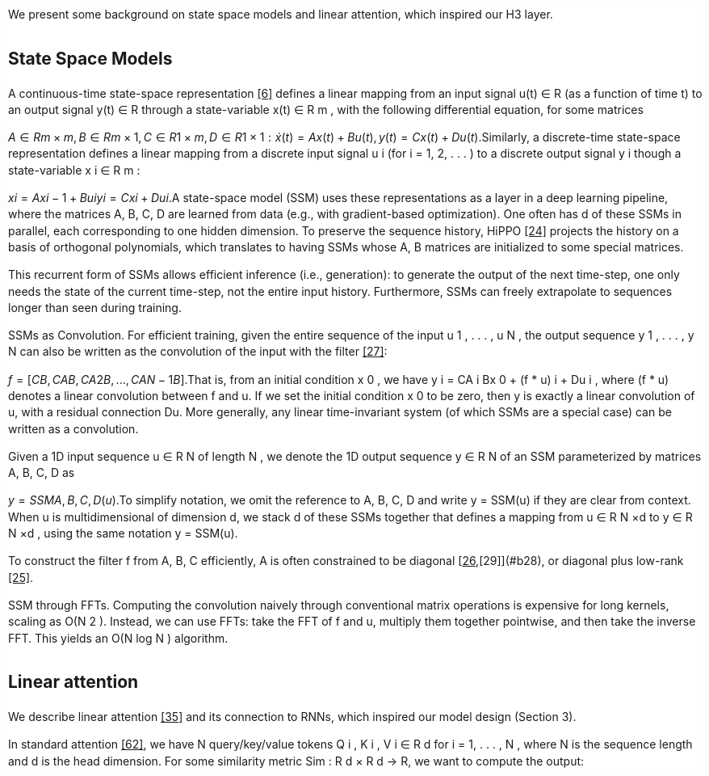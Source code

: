We present some background on state space models and linear attention, which inspired our H3 layer.

## State Space Models

A continuous-time state-space representation [[6]](#b5) defines a linear mapping from an input signal u(t) ∈ R (as a function of time t) to an output signal y(t) ∈ R through a state-variable x(t) ∈ R m , with the following differential equation, for some matrices

$A ∈ R m×m , B ∈ R m×1 , C ∈ R 1×m , D ∈ R 1×1 : ẋ(t) = Ax(t) + Bu(t), y(t) = Cx(t) + Du(t).$Similarly, a discrete-time state-space representation defines a linear mapping from a discrete input signal u i (for i = 1, 2, . . . ) to a discrete output signal y i though a state-variable x i ∈ R m :

$x i = Ax i-1 + Bu i y i = Cx i + Du i .$A state-space model (SSM) uses these representations as a layer in a deep learning pipeline, where the matrices A, B, C, D are learned from data (e.g., with gradient-based optimization). One often has d of these SSMs in parallel, each corresponding to one hidden dimension. To preserve the sequence history, HiPPO [[24]](#b23) projects the history on a basis of orthogonal polynomials, which translates to having SSMs whose A, B matrices are initialized to some special matrices.

This recurrent form of SSMs allows efficient inference (i.e., generation): to generate the output of the next time-step, one only needs the state of the current time-step, not the entire input history. Furthermore, SSMs can freely extrapolate to sequences longer than seen during training.

SSMs as Convolution. For efficient training, given the entire sequence of the input u 1 , . . . , u N , the output sequence y 1 , . . . , y N can also be written as the convolution of the input with the filter [[27]](#b26):

$f = [CB, CAB, CA 2 B, . . . , CA N -1 B].$That is, from an initial condition x 0 , we have y i = CA i Bx 0 + (f * u) i + Du i , where (f * u) denotes a linear convolution between f and u. If we set the initial condition x 0 to be zero, then y is exactly a linear convolution of u, with a residual connection Du. More generally, any linear time-invariant system (of which SSMs are a special case) can be written as a convolution.

Given a 1D input sequence u ∈ R N of length N , we denote the 1D output sequence y ∈ R N of an SSM parameterized by matrices A, B, C, D as

$y = SSM A,B,C,D (u).$To simplify notation, we omit the reference to A, B, C, D and write y = SSM(u) if they are clear from context. When u is multidimensional of dimension d, we stack d of these SSMs together that defines a mapping from u ∈ R N ×d to y ∈ R N ×d , using the same notation y = SSM(u).

To construct the filter f from A, B, C efficiently, A is often constrained to be diagonal [[26,](#b25)[29]](#b28), or diagonal plus low-rank [[25]](#b24).

SSM through FFTs. Computing the convolution naively through conventional matrix operations is expensive for long kernels, scaling as O(N 2 ). Instead, we can use FFTs: take the FFT of f and u, multiply them together pointwise, and then take the inverse FFT. This yields an O(N log N ) algorithm.

## Linear attention

We describe linear attention [[35]](#b34) and its connection to RNNs, which inspired our model design (Section 3).

In standard attention [[62]](#b61), we have N query/key/value tokens Q i , K i , V i ∈ R d for i = 1, . . . , N , where N is the sequence length and d is the head dimension. For some similarity metric Sim : R d × R d → R, we want to compute the output:
